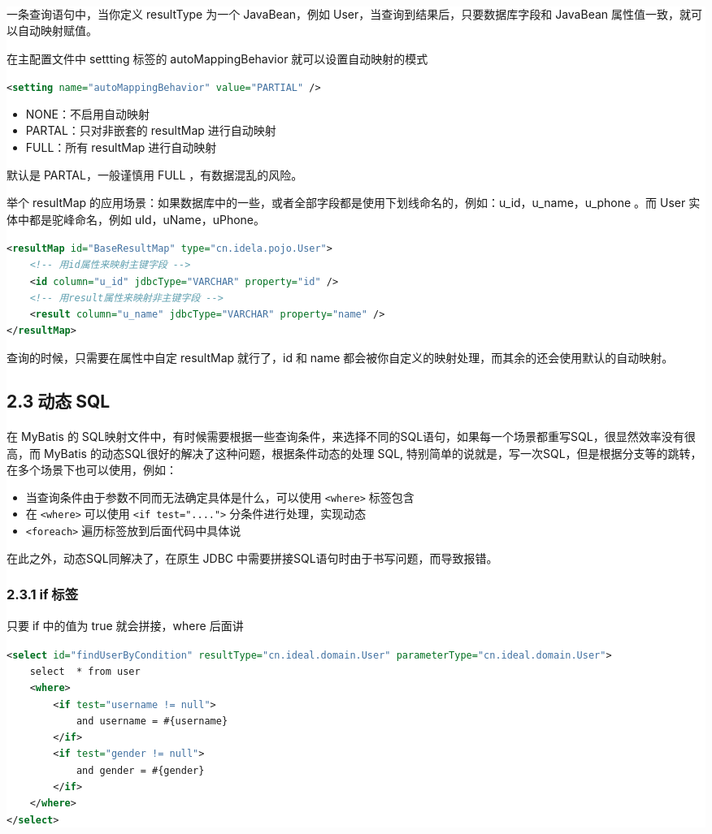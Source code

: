 一条查询语句中，当你定义 resultType 为一个 JavaBean，例如 User，当查询到结果后，只要数据库字段和 JavaBean 属性值一致，就可以自动映射赋值。

在主配置文件中 settting 标签的 autoMappingBehavior 就可以设置自动映射的模式

```xml
<setting name="autoMappingBehavior" value="PARTIAL" />
```

- NONE：不启用自动映射
- PARTAL：只对非嵌套的 resultMap 进行自动映射
- FULL：所有 resultMap 进行自动映射

默认是 PARTAL，一般谨慎用 FULL ，有数据混乱的风险。

举个 resultMap 的应用场景：如果数据库中的一些，或者全部字段都是使用下划线命名的，例如：u_id，u_name，u_phone 。而 User 实体中都是驼峰命名，例如 uId，uName，uPhone。

```xml
<resultMap id="BaseResultMap" type="cn.idela.pojo.User">
    <!-- 用id属性来映射主键字段 -->
    <id column="u_id" jdbcType="VARCHAR" property="id" />
    <!-- 用result属性来映射非主键字段 -->
    <result column="u_name" jdbcType="VARCHAR" property="name" />
</resultMap>
```

查询的时候，只需要在属性中自定 resultMap 就行了，id 和 name 都会被你自定义的映射处理，而其余的还会使用默认的自动映射。

## 2.3 动态 SQL

在 MyBatis 的 SQL映射文件中，有时候需要根据一些查询条件，来选择不同的SQL语句，如果每一个场景都重写SQL，很显然效率没有很高，而 MyBatis 的动态SQL很好的解决了这种问题，根据条件动态的处理 SQL, 特别简单的说就是，写一次SQL，但是根据分支等的跳转，在多个场景下也可以使用，例如：

- 当查询条件由于参数不同而无法确定具体是什么，可以使用 `<where>` 标签包含
- 在 `<where>`  可以使用 `<if test="....">` 分条件进行处理，实现动态
- `<foreach>` 遍历标签放到后面代码中具体说

在此之外，动态SQL同解决了，在原生 JDBC 中需要拼接SQL语句时由于书写问题，而导致报错。

### 2.3.1 if 标签

只要 if 中的值为 true 就会拼接，where 后面讲

```xml
<select id="findUserByCondition" resultType="cn.ideal.domain.User" parameterType="cn.ideal.domain.User">
	select  * from user
    <where>
   		<if test="username != null">
        	and username = #{username}
        </if>
        <if test="gender != null">
            and gender = #{gender}
        </if>
    </where>
</select>
```
